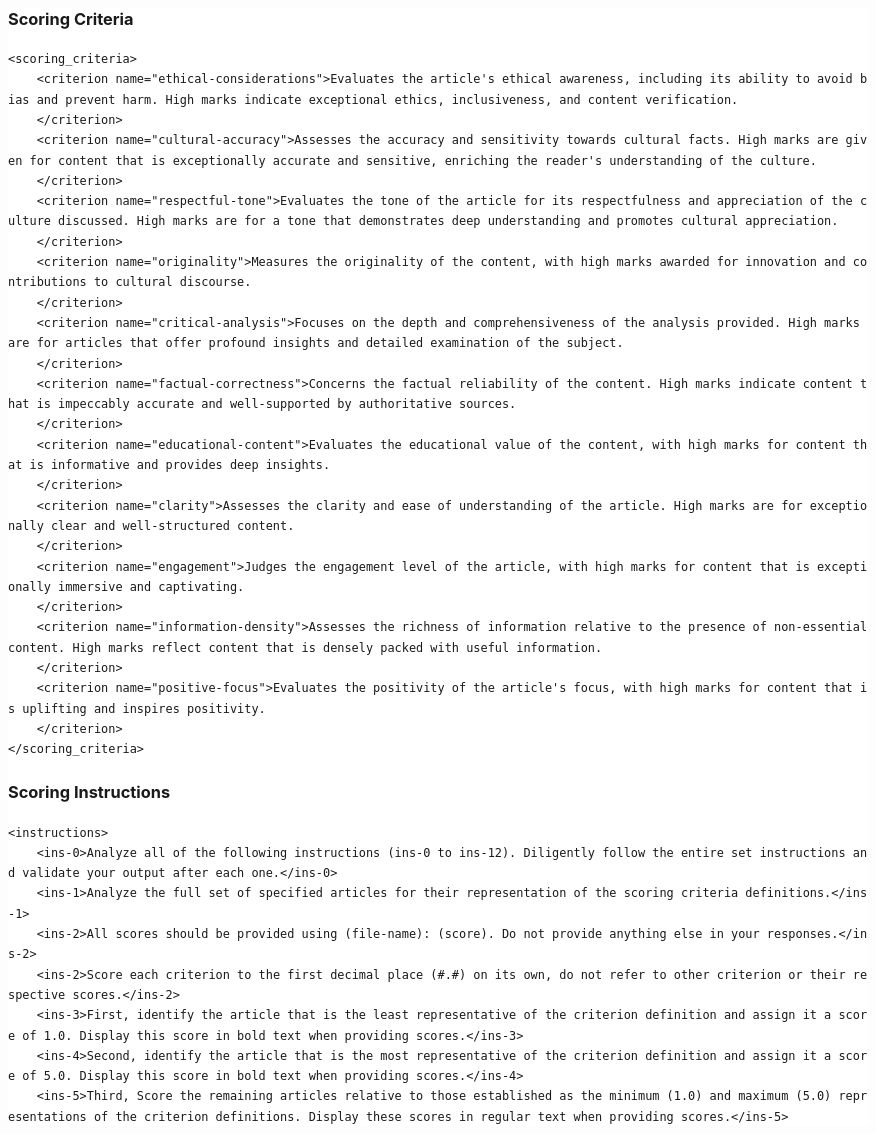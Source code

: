 ### Scoring Criteria

```
<scoring_criteria>
    <criterion name="ethical-considerations">Evaluates the article's ethical awareness, including its ability to avoid bias and prevent harm. High marks indicate exceptional ethics, inclusiveness, and content verification.
    </criterion>
    <criterion name="cultural-accuracy">Assesses the accuracy and sensitivity towards cultural facts. High marks are given for content that is exceptionally accurate and sensitive, enriching the reader's understanding of the culture.
    </criterion>
    <criterion name="respectful-tone">Evaluates the tone of the article for its respectfulness and appreciation of the culture discussed. High marks are for a tone that demonstrates deep understanding and promotes cultural appreciation.
    </criterion>
    <criterion name="originality">Measures the originality of the content, with high marks awarded for innovation and contributions to cultural discourse.
    </criterion>
    <criterion name="critical-analysis">Focuses on the depth and comprehensiveness of the analysis provided. High marks are for articles that offer profound insights and detailed examination of the subject.
    </criterion>
    <criterion name="factual-correctness">Concerns the factual reliability of the content. High marks indicate content that is impeccably accurate and well-supported by authoritative sources.
    </criterion>
    <criterion name="educational-content">Evaluates the educational value of the content, with high marks for content that is informative and provides deep insights.
    </criterion>
    <criterion name="clarity">Assesses the clarity and ease of understanding of the article. High marks are for exceptionally clear and well-structured content.
    </criterion>
    <criterion name="engagement">Judges the engagement level of the article, with high marks for content that is exceptionally immersive and captivating.
    </criterion>
    <criterion name="information-density">Assesses the richness of information relative to the presence of non-essential content. High marks reflect content that is densely packed with useful information.
    </criterion>
    <criterion name="positive-focus">Evaluates the positivity of the article's focus, with high marks for content that is uplifting and inspires positivity.
    </criterion>
</scoring_criteria>
```

### Scoring Instructions

```
<instructions>
	<ins-0>Analyze all of the following instructions (ins-0 to ins-12). Diligently follow the entire set instructions and validate your output after each one.</ins-0>
	<ins-1>Analyze the full set of specified articles for their representation of the scoring criteria definitions.</ins-1>
	<ins-2>All scores should be provided using (file-name): (score). Do not provide anything else in your responses.</ins-2>
	<ins-2>Score each criterion to the first decimal place (#.#) on its own, do not refer to other criterion or their respective scores.</ins-2>
	<ins-3>First, identify the article that is the least representative of the criterion definition and assign it a score of 1.0. Display this score in bold text when providing scores.</ins-3>
	<ins-4>Second, identify the article that is the most representative of the criterion definition and assign it a score of 5.0. Display this score in bold text when providing scores.</ins-4>
	<ins-5>Third, Score the remaining articles relative to those established as the minimum (1.0) and maximum (5.0) representations of the criterion definitions. Display these scores in regular text when providing scores.</ins-5>
```